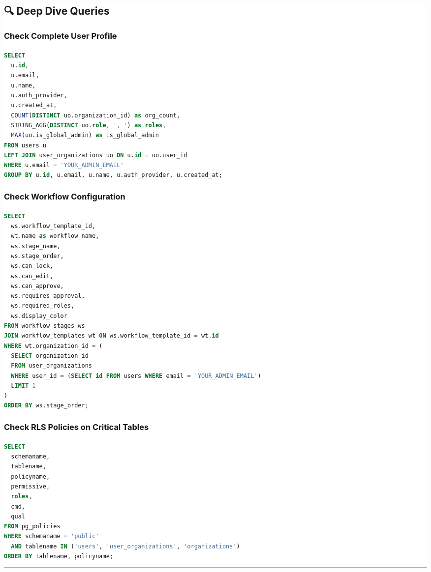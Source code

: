 
## 🔍 Deep Dive Queries

### Check Complete User Profile
```sql
SELECT
  u.id,
  u.email,
  u.name,
  u.auth_provider,
  u.created_at,
  COUNT(DISTINCT uo.organization_id) as org_count,
  STRING_AGG(DISTINCT uo.role, ', ') as roles,
  MAX(uo.is_global_admin) as is_global_admin
FROM users u
LEFT JOIN user_organizations uo ON u.id = uo.user_id
WHERE u.email = 'YOUR_ADMIN_EMAIL'
GROUP BY u.id, u.email, u.name, u.auth_provider, u.created_at;
```

### Check Workflow Configuration
```sql
SELECT
  ws.workflow_template_id,
  wt.name as workflow_name,
  ws.stage_name,
  ws.stage_order,
  ws.can_lock,
  ws.can_edit,
  ws.can_approve,
  ws.requires_approval,
  ws.required_roles,
  ws.display_color
FROM workflow_stages ws
JOIN workflow_templates wt ON ws.workflow_template_id = wt.id
WHERE wt.organization_id = (
  SELECT organization_id
  FROM user_organizations
  WHERE user_id = (SELECT id FROM users WHERE email = 'YOUR_ADMIN_EMAIL')
  LIMIT 1
)
ORDER BY ws.stage_order;
```

### Check RLS Policies on Critical Tables
```sql
SELECT
  schemaname,
  tablename,
  policyname,
  permissive,
  roles,
  cmd,
  qual
FROM pg_policies
WHERE schemaname = 'public'
  AND tablename IN ('users', 'user_organizations', 'organizations')
ORDER BY tablename, policyname;
```

---